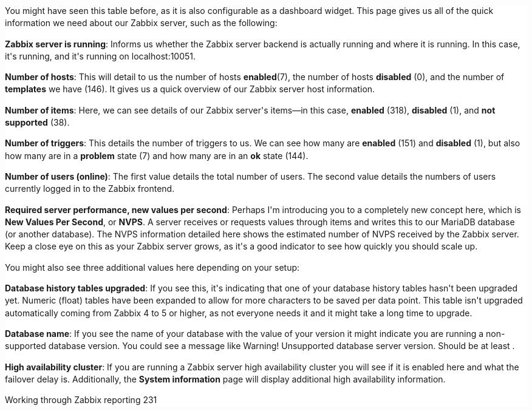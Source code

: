 



You might have seen this table before, as it is also configurable as a dashboard widget. This page gives us all of the quick information we need about our Zabbix server, such as the following:



**Zabbix server is running**: Informs us whether the Zabbix server backend is actually running and where it is running. In this case, it's running, and it's running on localhost:10051.



**Number of hosts**: This will detail to us the number of hosts **enabled**(7), the number of hosts **disabled** (0), and the number of **templates** we have (146). It gives us a quick overview of our Zabbix server host information.



**Number of items**: Here, we can see details of our Zabbix server's items—in this case, **enabled** (318), **disabled** (1), and **not supported** (38).



**Number of triggers**: This details the number of triggers to us. We can see how many are **enabled** (151) and **disabled** (1), but also how many are in a **problem** state (7) and how many are in an **ok** state (144).



**Number of users (online)**: The first value details the total number of users. The second value details the numbers of users currently logged in to the Zabbix frontend.

**Required server performance, new values per second**: Perhaps I'm introducing you to a completely new concept here, which is **New Values Per Second**, or **NVPS**. A server receives or requests values through items and writes this to our MariaDB database (or another database). The NVPS information detailed here shows the estimated number of NVPS received by the Zabbix server. Keep a close eye on this as your Zabbix server grows, as it's a good indicator to see how quickly you should scale up.



You might also see three additional values here depending on your setup:



**Database history tables upgraded**: If you see this, it's indicating that one of your database history tables hasn't been upgraded yet. Numeric (float) tables have been expanded to allow for more characters to be saved per data point. This table isn't upgraded automatically coming from Zabbix 4 to 5 or higher, as not everyone needs it and it might take a long time to upgrade.



**Database name**: If you see the name of your database with the value of your version it might indicate you are running a non-supported database version. You could see a message like Warning! Unsupported <DATABASE NAME> database server version. Should be at least <DATABASE VERSION>.



**High availability cluster**: If you are running a Zabbix server high availability cluster you will see if it is enabled here and what the failover delay is. Additionally, the **System information** page will display additional high availability information.

Working through Zabbix reporting	231
